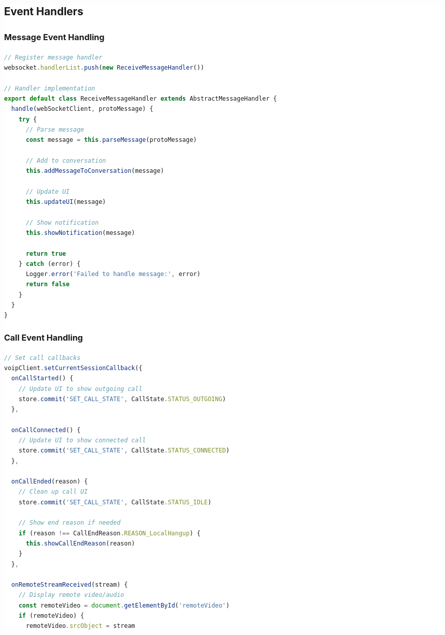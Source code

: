 ## Event Handlers

### Message Event Handling

```javascript
// Register message handler
websocket.handlerList.push(new ReceiveMessageHandler())

// Handler implementation
export default class ReceiveMessageHandler extends AbstractMessageHandler {
  handle(webSocketClient, protoMessage) {
    try {
      // Parse message
      const message = this.parseMessage(protoMessage)
      
      // Add to conversation
      this.addMessageToConversation(message)
      
      // Update UI
      this.updateUI(message)
      
      // Show notification
      this.showNotification(message)
      
      return true
    } catch (error) {
      Logger.error('Failed to handle message:', error)
      return false
    }
  }
}
```

### Call Event Handling

```javascript
// Set call callbacks
voipClient.setCurrentSessionCallback({
  onCallStarted() {
    // Update UI to show outgoing call
    store.commit('SET_CALL_STATE', CallState.STATUS_OUTGOING)
  },
  
  onCallConnected() {
    // Update UI to show connected call
    store.commit('SET_CALL_STATE', CallState.STATUS_CONNECTED)
  },
  
  onCallEnded(reason) {
    // Clean up call UI
    store.commit('SET_CALL_STATE', CallState.STATUS_IDLE)
    
    // Show end reason if needed
    if (reason !== CallEndReason.REASON_LocalHangup) {
      this.showCallEndReason(reason)
    }
  },
  
  onRemoteStreamReceived(stream) {
    // Display remote video/audio
    const remoteVideo = document.getElementById('remoteVideo')
    if (remoteVideo) {
      remoteVideo.srcObject = stream
```